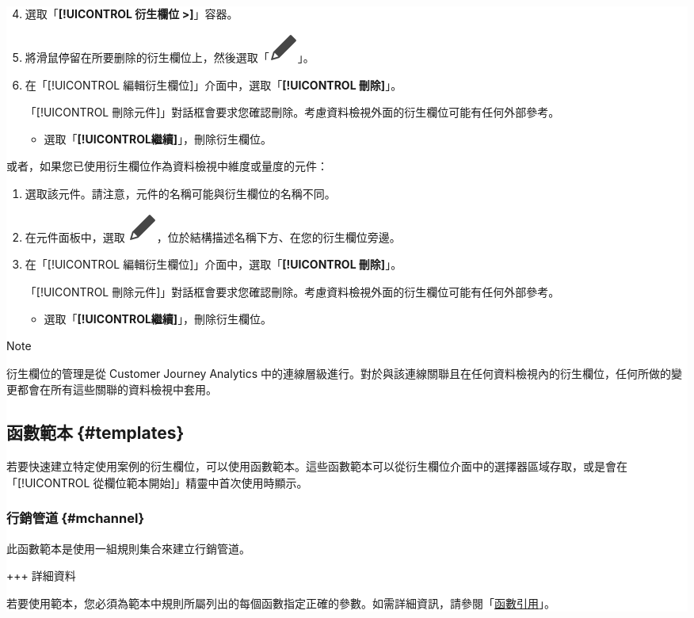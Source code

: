 4. 選取「**[!UICONTROL **&#x200B;衍生欄位 >**]**」容器。

5. 將滑鼠停留在所要删除的衍生欄位上，然後選取「![編輯圖示](assets/Smock_Edit_18_N.svg)」。

6. 在「[!UICONTROL 編輯衍生欄位]」介面中，選取「**[!UICONTROL 刪除]**」。

   「[!UICONTROL 刪除元件]」對話框會要求您確認刪除。考慮資料檢視外面的衍生欄位可能有任何外部參考。

   - 選取「**[!UICONTROL **&#x200B;繼續&#x200B;**]**」，刪除衍生欄位。

或者，如果您已使用衍生欄位作為資料檢視中維度或量度的元件：

1. 選取該元件。請注意，元件的名稱可能與衍生欄位的名稱不同。

1. 在元件面板中，選取 ![編輯圖示](assets/Smock_Edit_18_N.svg)，位於結構描述名稱下方、在您的衍生欄位旁邊。

1. 在「[!UICONTROL 編輯衍生欄位]」介面中，選取「**[!UICONTROL 刪除]**」。

   「[!UICONTROL 刪除元件]」對話框會要求您確認刪除。考慮資料檢視外面的衍生欄位可能有任何外部參考。

   - 選取「**[!UICONTROL **&#x200B;繼續&#x200B;**]**」，刪除衍生欄位。

>[!NOTE]
>
>衍生欄位的管理是從 Customer Journey Analytics 中的連線層級進行。對於與該連線關聯且在任何資料檢視內的衍生欄位，任何所做的變更都會在所有這些關聯的資料檢視中套用。



## 函數範本 {#templates}

若要快速建立特定使用案例的衍生欄位，可以使用函數範本。這些函數範本可以從衍生欄位介面中的選擇器區域存取，或是會在「[!UICONTROL 從欄位範本開始]」精靈中首次使用時顯示。


### 行銷管道 {#mchannel}

此函數範本是使用一組規則集合來建立行銷管道。

+++ 詳細資料

若要使用範本，您必須為範本中規則所屬列出的每個函數指定正確的參數。如需詳細資訊，請參閱「[函數引用](#function-reference)」。
